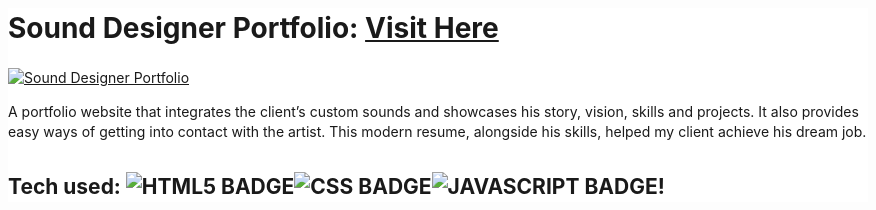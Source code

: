 

# Sound Designer Portfolio: <a href="https://alexandruoprisan.eu/" target="_blank">Visit Here</a>
<a href="https://alexandruoprisan.eu/" target="_blank">
    <img src="https://github.com/lauraoprisan/lauraoprisan/blob/main/media/sound-designer.gif" width="100%" alt="Sound Designer Portfolio"/>
</a>

A portfolio website that integrates the client’s
custom sounds and showcases his story, vision, skills and projects. It also provides easy ways
of getting into contact with the artist. This modern resume, alongside his skills, helped my
client achieve his dream job.


## Tech used: ![HTML5 BADGE](https://img.shields.io/static/v1?label=|&message=HTML5&color=23555f&style=plastic&logo=html5)![CSS BADGE](https://img.shields.io/static/v1?label=|&message=CSS3&color=285f65&style=plastic&logo=css3)![JAVASCRIPT BADGE](https://img.shields.io/static/v1?label=|&message=JAVASCRIPT&color=3c7f5d&style=plastic&logo=javascript)!


